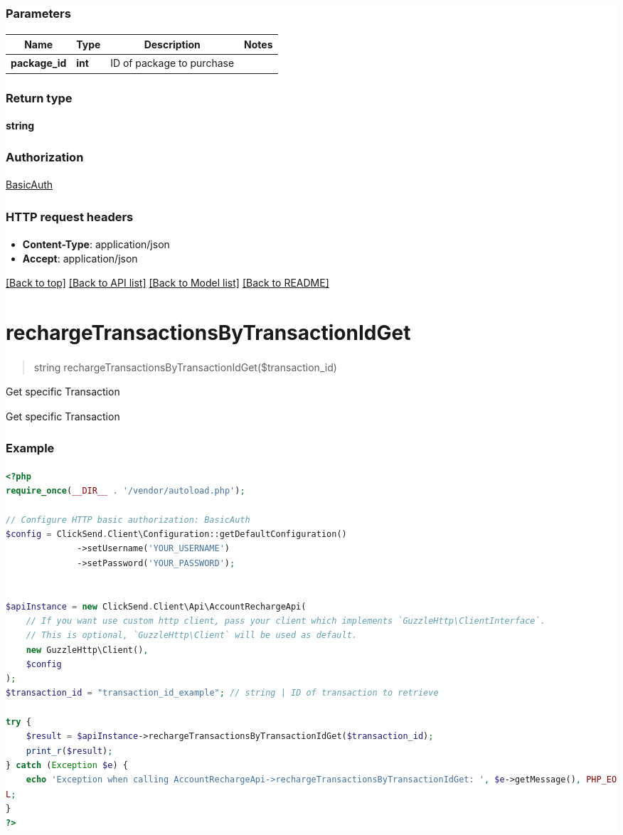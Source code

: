 ### Parameters

Name | Type | Description  | Notes
------------- | ------------- | ------------- | -------------
 **package_id** | **int**| ID of package to purchase |

### Return type

**string**

### Authorization

[BasicAuth](../../README.md#BasicAuth)

### HTTP request headers

 - **Content-Type**: application/json
 - **Accept**: application/json

[[Back to top]](#) [[Back to API list]](../../README.md#documentation-for-api-endpoints) [[Back to Model list]](../../README.md#documentation-for-models) [[Back to README]](../../README.md)

# **rechargeTransactionsByTransactionIdGet**
> string rechargeTransactionsByTransactionIdGet($transaction_id)

Get specific Transaction

Get specific Transaction

### Example
```php
<?php
require_once(__DIR__ . '/vendor/autoload.php');

// Configure HTTP basic authorization: BasicAuth
$config = ClickSend.Client\Configuration::getDefaultConfiguration()
              ->setUsername('YOUR_USERNAME')
              ->setPassword('YOUR_PASSWORD');


$apiInstance = new ClickSend.Client\Api\AccountRechargeApi(
    // If you want use custom http client, pass your client which implements `GuzzleHttp\ClientInterface`.
    // This is optional, `GuzzleHttp\Client` will be used as default.
    new GuzzleHttp\Client(),
    $config
);
$transaction_id = "transaction_id_example"; // string | ID of transaction to retrieve

try {
    $result = $apiInstance->rechargeTransactionsByTransactionIdGet($transaction_id);
    print_r($result);
} catch (Exception $e) {
    echo 'Exception when calling AccountRechargeApi->rechargeTransactionsByTransactionIdGet: ', $e->getMessage(), PHP_EOL;
}
?>
```
